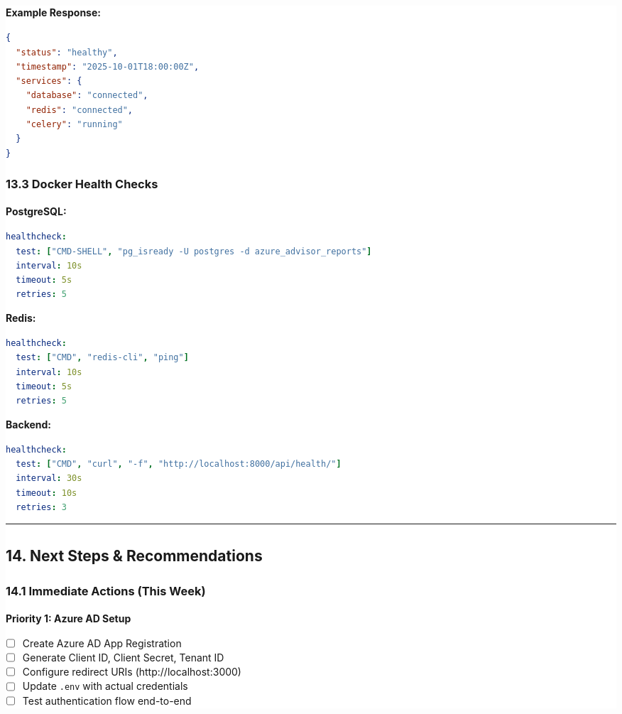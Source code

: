 **Example Response:**
```json
{
  "status": "healthy",
  "timestamp": "2025-10-01T18:00:00Z",
  "services": {
    "database": "connected",
    "redis": "connected",
    "celery": "running"
  }
}
```

### 13.3 Docker Health Checks

**PostgreSQL:**
```yaml
healthcheck:
  test: ["CMD-SHELL", "pg_isready -U postgres -d azure_advisor_reports"]
  interval: 10s
  timeout: 5s
  retries: 5
```

**Redis:**
```yaml
healthcheck:
  test: ["CMD", "redis-cli", "ping"]
  interval: 10s
  timeout: 5s
  retries: 5
```

**Backend:**
```yaml
healthcheck:
  test: ["CMD", "curl", "-f", "http://localhost:8000/api/health/"]
  interval: 30s
  timeout: 10s
  retries: 3
```

---

## 14. Next Steps & Recommendations

### 14.1 Immediate Actions (This Week)

**Priority 1: Azure AD Setup**
- [ ] Create Azure AD App Registration
- [ ] Generate Client ID, Client Secret, Tenant ID
- [ ] Configure redirect URIs (http://localhost:3000)
- [ ] Update `.env` with actual credentials
- [ ] Test authentication flow end-to-end
